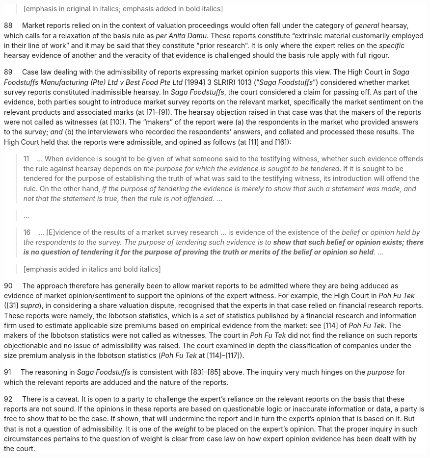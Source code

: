 > \[emphasis in original in italics; emphasis added in bold italics\]

88     Market reports relied on in the context of valuation proceedings would often fall under the category of _general_ hearsay, which calls for a relaxation of the basis rule as _per Anita Damu_. These reports constitute “extrinsic material customarily employed in their line of work” and it may be said that they constitute “prior research”. It is only where the expert relies on the _specific_ hearsay evidence of another and the veracity of that evidence is challenged should the basis rule apply with full rigour.

89     Case law dealing with the admissibility of reports expressing market opinion supports this view. The High Court in _Saga Foodstuffs Manufacturing (Pte) Ltd v Best Food Pte Ltd_ <span class="citation">\[1994\] 3 SLR(R) 1013</span> (“_Saga Foodstuffs_”) considered whether market survey reports constituted inadmissible hearsay. In _Saga Foodstuffs_, the court considered a claim for passing off. As part of the evidence, both parties sought to introduce market survey reports on the relevant market, specifically the market sentiment on the relevant products and associated marks (at \[7\]–\[9\]). The hearsay objection raised in that case was that the makers of the reports were not called as witnesses (at \[10\]). The “makers” of the report were (a) the respondents in the market who provided answers to the survey; _and_ (b) the interviewers who recorded the respondents’ answers, and collated and processed these results. The High Court held that the reports were admissible, and opined as follows (at \[11\] and \[16\]):

> 11    … When evidence is sought to be given of what someone said to the testifying witness, whether such evidence offends the rule against hearsay depends on _the purpose for which the evidence is sought to be tendered_. If it is sought to be tendered for the purpose of establishing the truth of what was said to the testifying witness, its introduction will offend the rule. On the other hand, _if the purpose of tendering the evidence is merely to show that such a statement was made, and not that the statement is true, then the rule is not offended_. …

> …

> 16    … \[E\]vidence of the results of a market survey research … is evidence of the existence of the _belief or opinion held by the respondents to the survey. The purpose of tendering such evidence is to_ **_show that such belief or opinion exists; there is no question of tendering it for the purpose of proving the truth or merits of the belief or opinion so held_**. …

> \[emphasis added in italics and bold italics\]

90     The approach therefore has generally been to allow market reports to be admitted where they are being adduced as evidence of market opinion/sentiment to support the opinions of the expert witness. For example, the High Court in _Poh Fu Tek_ (\[31\] _supra_), in considering a share valuation dispute, recognised that the experts in that case relied on financial research reports. These reports were namely, the Ibbotson statistics, which is a set of statistics published by a financial research and information firm used to estimate applicable size premiums based on empirical evidence from the market: see \[114\] of _Poh Fu Tek_. The makers of the Ibbotson statistics were not called as witnesses. The court in _Poh Fu Tek_ did not find the reliance on such reports objectionable and no issue of admissibility was raised. The court examined in depth the classification of companies under the size premium analysis in the Ibbotson statistics (_Poh Fu Tek_ at \[114\]­–\[117\]).

91     The reasoning in _Saga Foodstuffs_ is consistent with \[83\]–\[85\] above. The inquiry very much hinges on the _purpose_ for which the relevant reports are adduced and the nature of the reports.

92     There is a caveat. It is open to a party to challenge the expert’s reliance on the relevant reports on the basis that these reports are not sound. If the opinions in these reports are based on questionable logic or inaccurate information or data, a party is free to show that to be the case. If shown, that will undermine the report and in turn the expert’s opinion that is based on it. But that is not a question of admissibility. It is one of the _weight_ to be placed on the expert’s opinion. That the proper inquiry in such circumstances pertains to the question of weight is clear from case law on how expert opinion evidence has been dealt with by the court.
